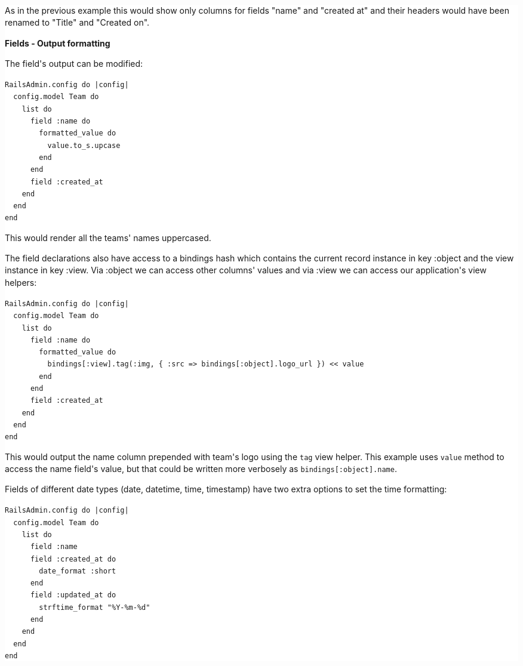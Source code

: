 As in the previous example this would show only columns for fields "name" and
"created at" and their headers would have been renamed to "Title" and
"Created on".

**Fields - Output formatting**

The field's output can be modified:

    RailsAdmin.config do |config|
      config.model Team do
        list do
          field :name do
            formatted_value do
              value.to_s.upcase
            end
          end
          field :created_at
        end
      end
    end

This would render all the teams' names uppercased.

The field declarations also have access to a bindings hash which contains the
current record instance in key :object and the view instance in key :view.
Via :object we can access other columns' values and via :view we can access our
application's view helpers:

    RailsAdmin.config do |config|
      config.model Team do
        list do
          field :name do
            formatted_value do
              bindings[:view].tag(:img, { :src => bindings[:object].logo_url }) << value
            end
          end
          field :created_at
        end
      end
    end

This would output the name column prepended with team's logo using the `tag`
view helper. This example uses `value` method to access the name field's value,
but that could be written more verbosely as `bindings[:object].name`.

Fields of different date types (date, datetime, time, timestamp) have two extra
options to set the time formatting:

    RailsAdmin.config do |config|
      config.model Team do
        list do
          field :name
          field :created_at do
            date_format :short
          end
          field :updated_at do
            strftime_format "%Y-%m-%d"
          end
        end
      end
    end

